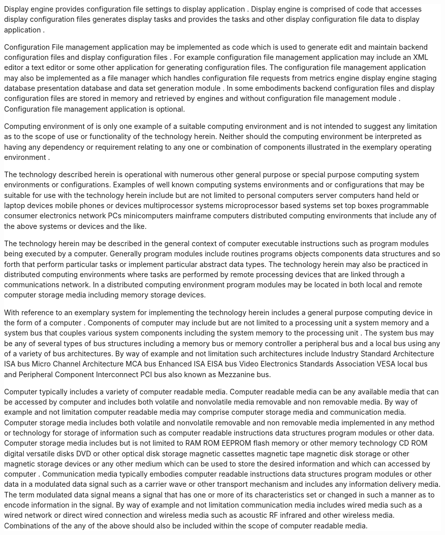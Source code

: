 Display engine provides configuration file settings to display application . Display engine is comprised of code that accesses display configuration files generates display tasks and provides the tasks and other display configuration file data to display application .

Configuration File management application may be implemented as code which is used to generate edit and maintain backend configuration files and display configuration files . For example configuration file management application may include an XML editor a text editor or some other application for generating configuration files. The configuration file management application may also be implemented as a file manager which handles configuration file requests from metrics engine display engine staging database presentation database and data set generation module . In some embodiments backend configuration files and display configuration files are stored in memory and retrieved by engines and without configuration file management module . Configuration file management application is optional.

Computing environment of is only one example of a suitable computing environment and is not intended to suggest any limitation as to the scope of use or functionality of the technology herein. Neither should the computing environment be interpreted as having any dependency or requirement relating to any one or combination of components illustrated in the exemplary operating environment .

The technology described herein is operational with numerous other general purpose or special purpose computing system environments or configurations. Examples of well known computing systems environments and or configurations that may be suitable for use with the technology herein include but are not limited to personal computers server computers hand held or laptop devices mobile phones or devices multiprocessor systems microprocessor based systems set top boxes programmable consumer electronics network PCs minicomputers mainframe computers distributed computing environments that include any of the above systems or devices and the like.

The technology herein may be described in the general context of computer executable instructions such as program modules being executed by a computer. Generally program modules include routines programs objects components data structures and so forth that perform particular tasks or implement particular abstract data types. The technology herein may also be practiced in distributed computing environments where tasks are performed by remote processing devices that are linked through a communications network. In a distributed computing environment program modules may be located in both local and remote computer storage media including memory storage devices.

With reference to an exemplary system for implementing the technology herein includes a general purpose computing device in the form of a computer . Components of computer may include but are not limited to a processing unit a system memory and a system bus that couples various system components including the system memory to the processing unit . The system bus may be any of several types of bus structures including a memory bus or memory controller a peripheral bus and a local bus using any of a variety of bus architectures. By way of example and not limitation such architectures include Industry Standard Architecture ISA bus Micro Channel Architecture MCA bus Enhanced ISA EISA bus Video Electronics Standards Association VESA local bus and Peripheral Component Interconnect PCI bus also known as Mezzanine bus.

Computer typically includes a variety of computer readable media. Computer readable media can be any available media that can be accessed by computer and includes both volatile and nonvolatile media removable and non removable media. By way of example and not limitation computer readable media may comprise computer storage media and communication media. Computer storage media includes both volatile and nonvolatile removable and non removable media implemented in any method or technology for storage of information such as computer readable instructions data structures program modules or other data. Computer storage media includes but is not limited to RAM ROM EEPROM flash memory or other memory technology CD ROM digital versatile disks DVD or other optical disk storage magnetic cassettes magnetic tape magnetic disk storage or other magnetic storage devices or any other medium which can be used to store the desired information and which can accessed by computer . Communication media typically embodies computer readable instructions data structures program modules or other data in a modulated data signal such as a carrier wave or other transport mechanism and includes any information delivery media. The term modulated data signal means a signal that has one or more of its characteristics set or changed in such a manner as to encode information in the signal. By way of example and not limitation communication media includes wired media such as a wired network or direct wired connection and wireless media such as acoustic RF infrared and other wireless media. Combinations of the any of the above should also be included within the scope of computer readable media.
